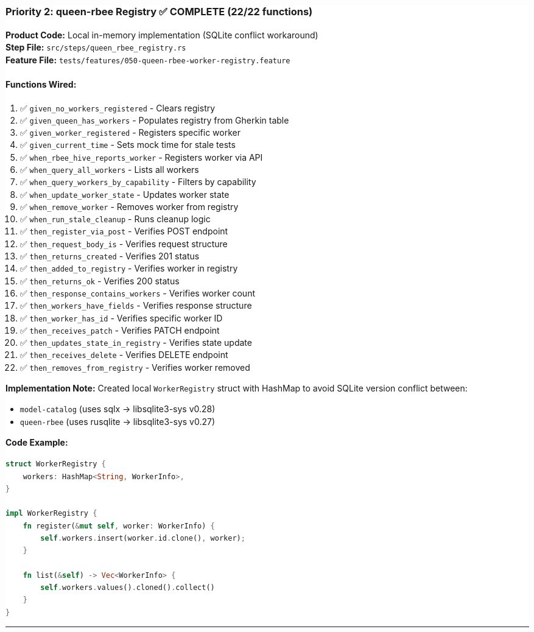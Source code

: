 
### Priority 2: queen-rbee Registry ✅ COMPLETE (22/22 functions)

**Product Code:** Local in-memory implementation (SQLite conflict workaround)  
**Step File:** `src/steps/queen_rbee_registry.rs`  
**Feature File:** `tests/features/050-queen-rbee-worker-registry.feature`

#### Functions Wired:

1. ✅ `given_no_workers_registered` - Clears registry
2. ✅ `given_queen_has_workers` - Populates registry from Gherkin table
3. ✅ `given_worker_registered` - Registers specific worker
4. ✅ `given_current_time` - Sets mock time for stale tests
5. ✅ `when_rbee_hive_reports_worker` - Registers worker via API
6. ✅ `when_query_all_workers` - Lists all workers
7. ✅ `when_query_workers_by_capability` - Filters by capability
8. ✅ `when_update_worker_state` - Updates worker state
9. ✅ `when_remove_worker` - Removes worker from registry
10. ✅ `when_run_stale_cleanup` - Runs cleanup logic
11. ✅ `then_register_via_post` - Verifies POST endpoint
12. ✅ `then_request_body_is` - Verifies request structure
13. ✅ `then_returns_created` - Verifies 201 status
14. ✅ `then_added_to_registry` - Verifies worker in registry
15. ✅ `then_returns_ok` - Verifies 200 status
16. ✅ `then_response_contains_workers` - Verifies worker count
17. ✅ `then_workers_have_fields` - Verifies response structure
18. ✅ `then_worker_has_id` - Verifies specific worker ID
19. ✅ `then_receives_patch` - Verifies PATCH endpoint
20. ✅ `then_updates_state_in_registry` - Verifies state update
21. ✅ `then_receives_delete` - Verifies DELETE endpoint
22. ✅ `then_removes_from_registry` - Verifies worker removed

**Implementation Note:**
Created local `WorkerRegistry` struct with HashMap to avoid SQLite version conflict between:
- `model-catalog` (uses sqlx → libsqlite3-sys v0.28)
- `queen-rbee` (uses rusqlite → libsqlite3-sys v0.27)

**Code Example:**
```rust
struct WorkerRegistry {
    workers: HashMap<String, WorkerInfo>,
}

impl WorkerRegistry {
    fn register(&mut self, worker: WorkerInfo) {
        self.workers.insert(worker.id.clone(), worker);
    }
    
    fn list(&self) -> Vec<WorkerInfo> {
        self.workers.values().cloned().collect()
    }
}
```

---